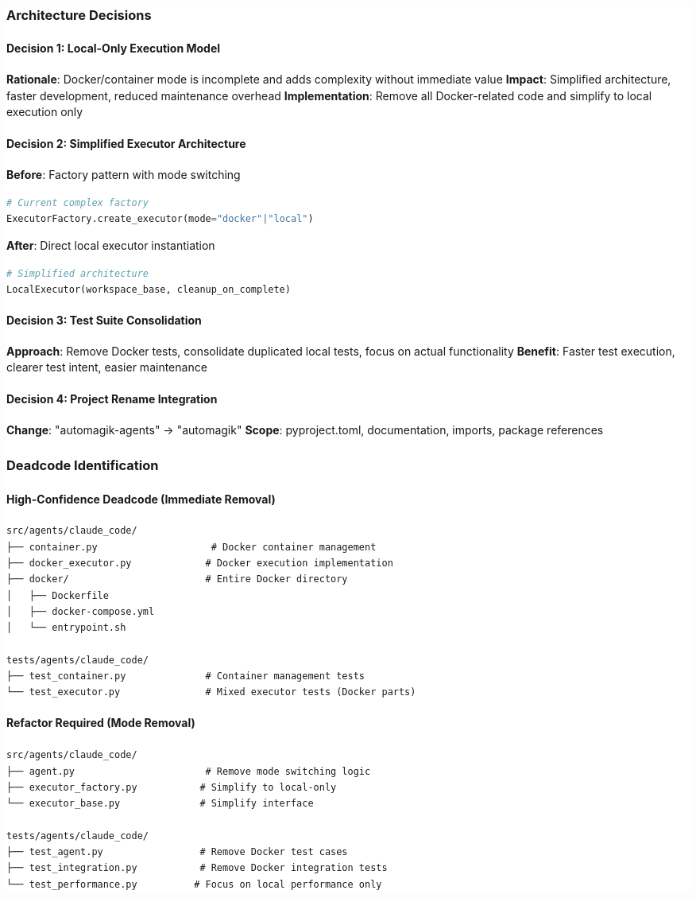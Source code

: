 ### Architecture Decisions

#### Decision 1: Local-Only Execution Model
**Rationale**: Docker/container mode is incomplete and adds complexity without immediate value
**Impact**: Simplified architecture, faster development, reduced maintenance overhead
**Implementation**: Remove all Docker-related code and simplify to local execution only

#### Decision 2: Simplified Executor Architecture
**Before**: Factory pattern with mode switching
```python
# Current complex factory
ExecutorFactory.create_executor(mode="docker"|"local")
```

**After**: Direct local executor instantiation
```python
# Simplified architecture
LocalExecutor(workspace_base, cleanup_on_complete)
```

#### Decision 3: Test Suite Consolidation
**Approach**: Remove Docker tests, consolidate duplicated local tests, focus on actual functionality
**Benefit**: Faster test execution, clearer test intent, easier maintenance

#### Decision 4: Project Rename Integration
**Change**: "automagik-agents" → "automagik"
**Scope**: pyproject.toml, documentation, imports, package references

### Deadcode Identification

#### High-Confidence Deadcode (Immediate Removal)
```
src/agents/claude_code/
├── container.py                    # Docker container management
├── docker_executor.py             # Docker execution implementation
├── docker/                        # Entire Docker directory
│   ├── Dockerfile
│   ├── docker-compose.yml
│   └── entrypoint.sh

tests/agents/claude_code/
├── test_container.py              # Container management tests
└── test_executor.py               # Mixed executor tests (Docker parts)
```

#### Refactor Required (Mode Removal)
```
src/agents/claude_code/
├── agent.py                       # Remove mode switching logic
├── executor_factory.py           # Simplify to local-only
└── executor_base.py              # Simplify interface

tests/agents/claude_code/
├── test_agent.py                 # Remove Docker test cases
├── test_integration.py           # Remove Docker integration tests
└── test_performance.py          # Focus on local performance only
```
